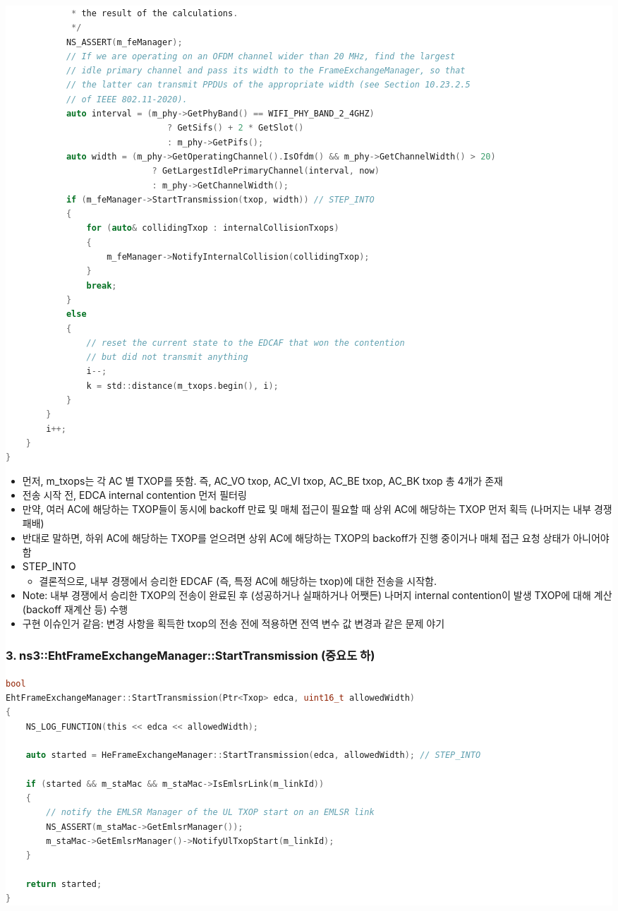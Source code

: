 ```c
             * the result of the calculations.
             */
            NS_ASSERT(m_feManager);
            // If we are operating on an OFDM channel wider than 20 MHz, find the largest
            // idle primary channel and pass its width to the FrameExchangeManager, so that
            // the latter can transmit PPDUs of the appropriate width (see Section 10.23.2.5
            // of IEEE 802.11-2020).
            auto interval = (m_phy->GetPhyBand() == WIFI_PHY_BAND_2_4GHZ)
                                ? GetSifs() + 2 * GetSlot()
                                : m_phy->GetPifs();
            auto width = (m_phy->GetOperatingChannel().IsOfdm() && m_phy->GetChannelWidth() > 20)
                             ? GetLargestIdlePrimaryChannel(interval, now)
                             : m_phy->GetChannelWidth();
            if (m_feManager->StartTransmission(txop, width)) // STEP_INTO
            {
                for (auto& collidingTxop : internalCollisionTxops)
                {
                    m_feManager->NotifyInternalCollision(collidingTxop);
                }
                break;
            }
            else
            {
                // reset the current state to the EDCAF that won the contention
                // but did not transmit anything
                i--;
                k = std::distance(m_txops.begin(), i);
            }
        }
        i++;
    }
}
```
* 먼저, m_txops는 각 AC 별 TXOP를 뜻함. 즉, AC_VO txop, AC_VI txop, AC_BE txop, AC_BK txop 총 4개가 존재
* 전송 시작 전, EDCA internal contention 먼저 필터링
* 만약, 여러 AC에 해당하는 TXOP들이 동시에 backoff 만료 및 매체 접근이 필요할 때 상위 AC에 해당하는 TXOP 먼저 획득 (나머지는 내부 경쟁 패배)
* 반대로 말하면, 하위 AC에 해당하는 TXOP를 얻으려면 상위 AC에 해당하는 TXOP의 backoff가 진행 중이거나 매체 접근 요청 상태가 아니어야함
* STEP_INTO
  * 결론적으로, 내부 경쟁에서 승리한 EDCAF (즉, 특정 AC에 해당하는 txop)에 대한 전송을 시작함.
* Note: 내부 경쟁에서 승리한 TXOP의 전송이 완료된 후 (성공하거나 실패하거나 어쨋든) 나머지 internal contention이 발생 TXOP에 대해 계산 (backoff 재계산 등) 수행
* 구현 이슈인거 같음: 변경 사항을 획득한 txop의 전송 전에 적용하면 전역 변수 값 변경과 같은 문제 야기
  
### 3. ns3::EhtFrameExchangeManager::StartTransmission (중요도 하)
```c
bool
EhtFrameExchangeManager::StartTransmission(Ptr<Txop> edca, uint16_t allowedWidth)
{
    NS_LOG_FUNCTION(this << edca << allowedWidth);

    auto started = HeFrameExchangeManager::StartTransmission(edca, allowedWidth); // STEP_INTO

    if (started && m_staMac && m_staMac->IsEmlsrLink(m_linkId))
    {
        // notify the EMLSR Manager of the UL TXOP start on an EMLSR link
        NS_ASSERT(m_staMac->GetEmlsrManager());
        m_staMac->GetEmlsrManager()->NotifyUlTxopStart(m_linkId);
    }

    return started;
}
```